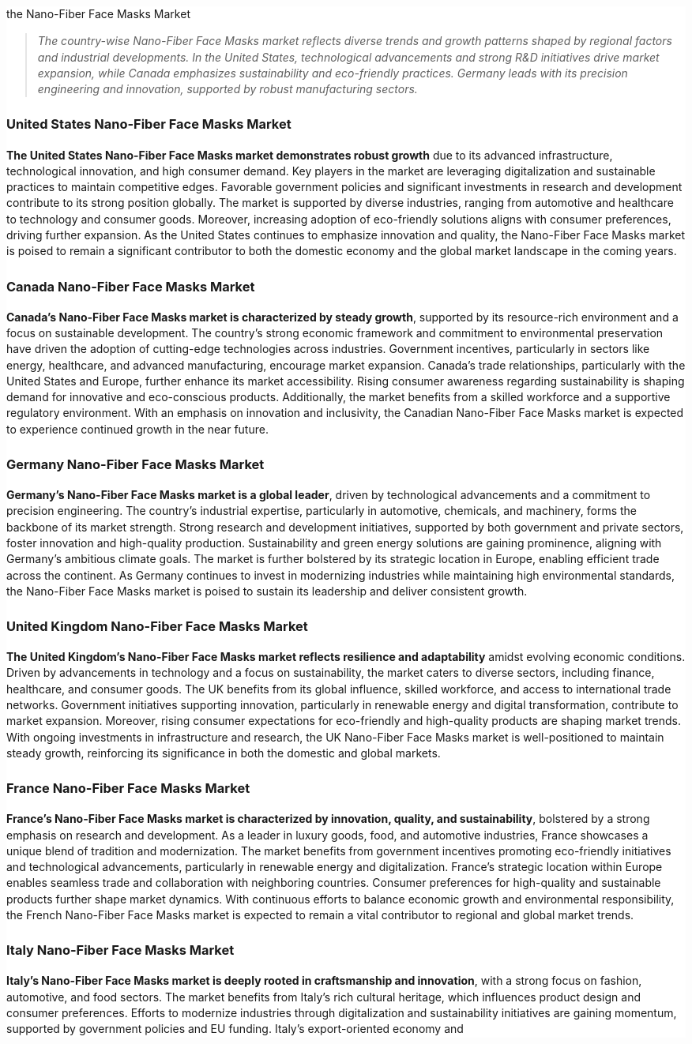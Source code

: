 the Nano-Fiber Face Masks Market<br /></span></h1><blockquote><p><em><span class="">The country-wise Nano-Fiber Face Masks market reflects diverse trends and growth patterns shaped by regional factors and industrial developments. In the United States, technological advancements and strong R&amp;D initiatives drive market expansion, while Canada emphasizes sustainability and eco-friendly practices. Germany leads with its precision engineering and innovation, supported by robust manufacturing sectors.</span></em></p></blockquote><h3><strong>United States Nano-Fiber Face Masks Market</strong></h3><p><strong>The United States Nano-Fiber Face Masks market demonstrates robust growth</strong> due to its advanced infrastructure, technological innovation, and high consumer demand. Key players in the market are leveraging digitalization and sustainable practices to maintain competitive edges. Favorable government policies and significant investments in research and development contribute to its strong position globally. The market is supported by diverse industries, ranging from automotive and healthcare to technology and consumer goods. Moreover, increasing adoption of eco-friendly solutions aligns with consumer preferences, driving further expansion. As the United States continues to emphasize innovation and quality, the Nano-Fiber Face Masks market is poised to remain a significant contributor to both the domestic economy and the global market landscape in the coming years.</p><h3><strong>Canada Nano-Fiber Face Masks Market</strong></h3><p><strong>Canada&rsquo;s Nano-Fiber Face Masks market is characterized by steady growth</strong>, supported by its resource-rich environment and a focus on sustainable development. The country&rsquo;s strong economic framework and commitment to environmental preservation have driven the adoption of cutting-edge technologies across industries. Government incentives, particularly in sectors like energy, healthcare, and advanced manufacturing, encourage market expansion. Canada&rsquo;s trade relationships, particularly with the United States and Europe, further enhance its market accessibility. Rising consumer awareness regarding sustainability is shaping demand for innovative and eco-conscious products. Additionally, the market benefits from a skilled workforce and a supportive regulatory environment. With an emphasis on innovation and inclusivity, the Canadian Nano-Fiber Face Masks market is expected to experience continued growth in the near future.</p><h3><strong>Germany Nano-Fiber Face Masks Market</strong></h3><p><strong>Germany&rsquo;s Nano-Fiber Face Masks market is a global leader</strong>, driven by technological advancements and a commitment to precision engineering. The country&rsquo;s industrial expertise, particularly in automotive, chemicals, and machinery, forms the backbone of its market strength. Strong research and development initiatives, supported by both government and private sectors, foster innovation and high-quality production. Sustainability and green energy solutions are gaining prominence, aligning with Germany&rsquo;s ambitious climate goals. The market is further bolstered by its strategic location in Europe, enabling efficient trade across the continent. As Germany continues to invest in modernizing industries while maintaining high environmental standards, the Nano-Fiber Face Masks market is poised to sustain its leadership and deliver consistent growth.</p><h3><strong>United Kingdom Nano-Fiber Face Masks Market</strong></h3><p><strong>The United Kingdom&rsquo;s Nano-Fiber Face Masks market reflects resilience and adaptability</strong> amidst evolving economic conditions. Driven by advancements in technology and a focus on sustainability, the market caters to diverse sectors, including finance, healthcare, and consumer goods. The UK benefits from its global influence, skilled workforce, and access to international trade networks. Government initiatives supporting innovation, particularly in renewable energy and digital transformation, contribute to market expansion. Moreover, rising consumer expectations for eco-friendly and high-quality products are shaping market trends. With ongoing investments in infrastructure and research, the UK Nano-Fiber Face Masks market is well-positioned to maintain steady growth, reinforcing its significance in both the domestic and global markets.</p><h3><strong>France Nano-Fiber Face Masks Market</strong></h3><p><strong>France&rsquo;s Nano-Fiber Face Masks market is characterized by innovation, quality, and sustainability</strong>, bolstered by a strong emphasis on research and development. As a leader in luxury goods, food, and automotive industries, France showcases a unique blend of tradition and modernization. The market benefits from government incentives promoting eco-friendly initiatives and technological advancements, particularly in renewable energy and digitalization. France&rsquo;s strategic location within Europe enables seamless trade and collaboration with neighboring countries. Consumer preferences for high-quality and sustainable products further shape market dynamics. With continuous efforts to balance economic growth and environmental responsibility, the French Nano-Fiber Face Masks market is expected to remain a vital contributor to regional and global market trends.</p><h3><strong>Italy Nano-Fiber Face Masks Market</strong></h3><p><strong>Italy&rsquo;s Nano-Fiber Face Masks market is deeply rooted in craftsmanship and innovation</strong>, with a strong focus on fashion, automotive, and food sectors. The market benefits from Italy&rsquo;s rich cultural heritage, which influences product design and consumer preferences. Efforts to modernize industries through digitalization and sustainability initiatives are gaining momentum, supported by government policies and EU funding. Italy&rsquo;s export-oriented economy and